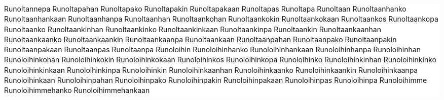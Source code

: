 Runoltannepa
Runoltapahan
Runoltapako
Runoltapakin
Runoltapakaan
Runoltapas
Runoltapa
Runoltaan
Runoltaanhanko
Runoltaanhankaan
Runoltaanhanpa
Runoltaanhan
Runoltaankohan
Runoltaankokin
Runoltaankokaan
Runoltaankos
Runoltaankopa
Runoltaanko
Runoltaankinhan
Runoltaankinko
Runoltaankinkaan
Runoltaankinpa
Runoltaankin
Runoltaankaanhan
Runoltaankaanko
Runoltaankaankin
Runoltaankaanpa
Runoltaankaan
Runoltaanpahan
Runoltaanpako
Runoltaanpakin
Runoltaanpakaan
Runoltaanpas
Runoltaanpa
Runoloihin
Runoloihinhanko
Runoloihinhankaan
Runoloihinhanpa
Runoloihinhan
Runoloihinkohan
Runoloihinkokin
Runoloihinkokaan
Runoloihinkos
Runoloihinkopa
Runoloihinko
Runoloihinkinhan
Runoloihinkinko
Runoloihinkinkaan
Runoloihinkinpa
Runoloihinkin
Runoloihinkaanhan
Runoloihinkaanko
Runoloihinkaankin
Runoloihinkaanpa
Runoloihinkaan
Runoloihinpahan
Runoloihinpako
Runoloihinpakin
Runoloihinpakaan
Runoloihinpas
Runoloihinpa
Runoloihimme
Runoloihimmehanko
Runoloihimmehankaan